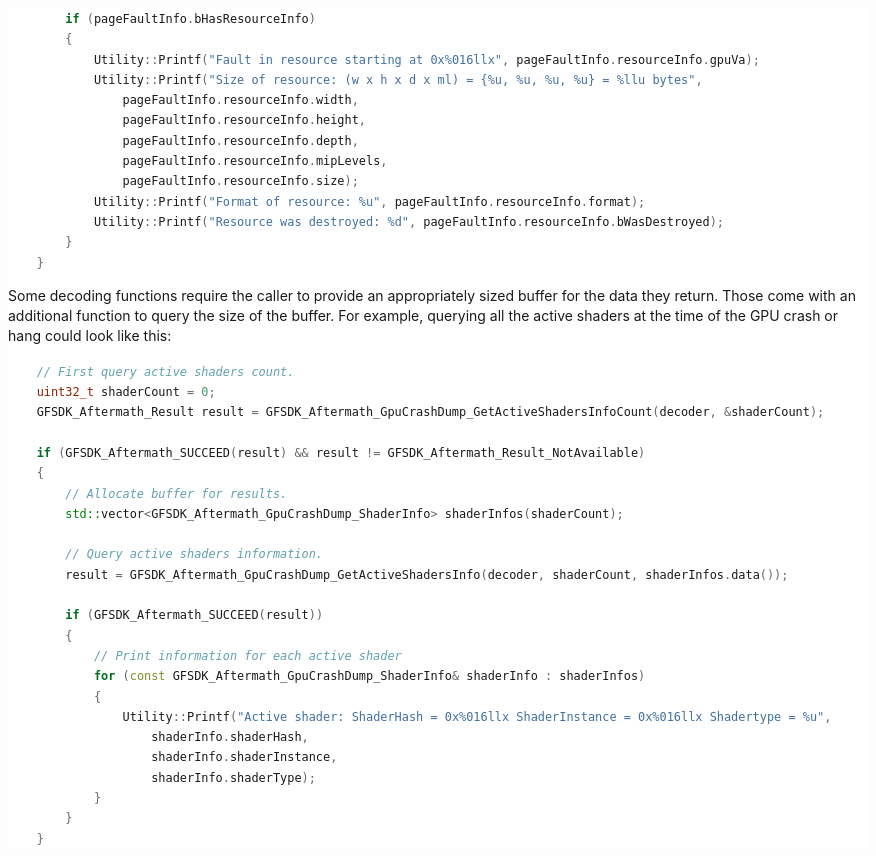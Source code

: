 ```C++
        if (pageFaultInfo.bHasResourceInfo)
        {
            Utility::Printf("Fault in resource starting at 0x%016llx", pageFaultInfo.resourceInfo.gpuVa);
            Utility::Printf("Size of resource: (w x h x d x ml) = {%u, %u, %u, %u} = %llu bytes",
                pageFaultInfo.resourceInfo.width,
                pageFaultInfo.resourceInfo.height,
                pageFaultInfo.resourceInfo.depth,
                pageFaultInfo.resourceInfo.mipLevels,
                pageFaultInfo.resourceInfo.size);
            Utility::Printf("Format of resource: %u", pageFaultInfo.resourceInfo.format);
            Utility::Printf("Resource was destroyed: %d", pageFaultInfo.resourceInfo.bWasDestroyed);
        }
    }
```

Some decoding functions require the caller to provide an appropriately sized
buffer for the data they return. Those come with an additional function to
query the size of the buffer. For example, querying all the active shaders at
the time of the GPU crash or hang could look like this:

```C++
    // First query active shaders count.
    uint32_t shaderCount = 0;
    GFSDK_Aftermath_Result result = GFSDK_Aftermath_GpuCrashDump_GetActiveShadersInfoCount(decoder, &shaderCount);

    if (GFSDK_Aftermath_SUCCEED(result) && result != GFSDK_Aftermath_Result_NotAvailable)
    {
        // Allocate buffer for results.
        std::vector<GFSDK_Aftermath_GpuCrashDump_ShaderInfo> shaderInfos(shaderCount);

        // Query active shaders information.
        result = GFSDK_Aftermath_GpuCrashDump_GetActiveShadersInfo(decoder, shaderCount, shaderInfos.data());

        if (GFSDK_Aftermath_SUCCEED(result))
        {
            // Print information for each active shader
            for (const GFSDK_Aftermath_GpuCrashDump_ShaderInfo& shaderInfo : shaderInfos)
            {
                Utility::Printf("Active shader: ShaderHash = 0x%016llx ShaderInstance = 0x%016llx Shadertype = %u",
                    shaderInfo.shaderHash,
                    shaderInfo.shaderInstance,
                    shaderInfo.shaderType);
            }
        }
    }
```
